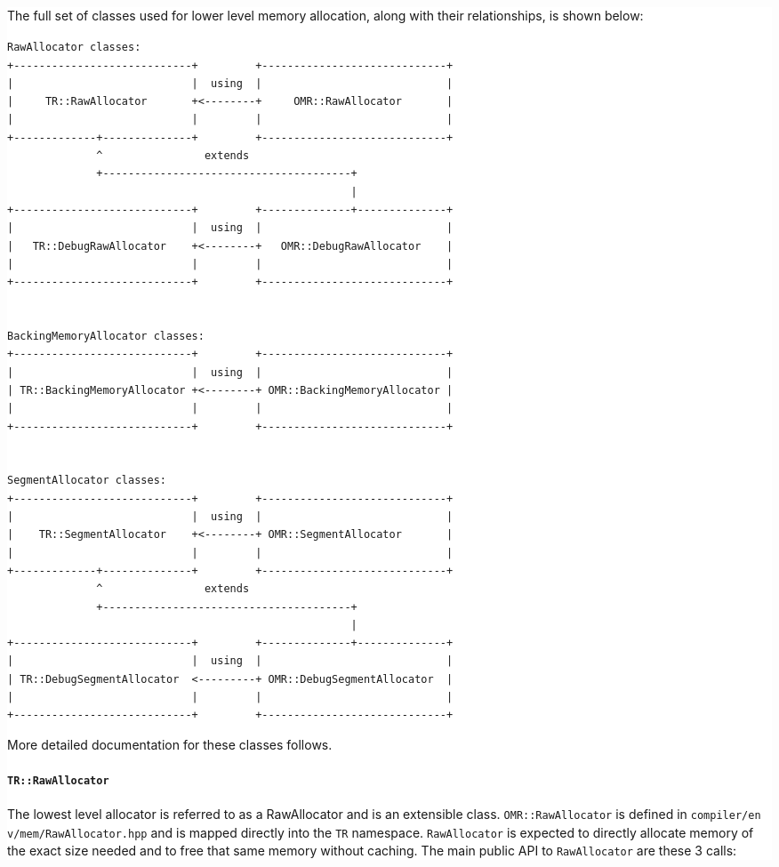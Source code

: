 The full set of classes used for lower level memory allocation, along
with their relationships, is shown below:


```
RawAllocator classes:
+----------------------------+         +-----------------------------+
|                            |  using  |                             |
|     TR::RawAllocator       +<--------+     OMR::RawAllocator       |
|                            |         |                             |
+-------------+--------------+         +-----------------------------+
              ^                extends                
              +---------------------------------------+
                                                      |
+----------------------------+         +--------------+--------------+
|                            |  using  |                             |
|   TR::DebugRawAllocator    +<--------+   OMR::DebugRawAllocator    |
|                            |         |                             |
+----------------------------+         +-----------------------------+


BackingMemoryAllocator classes:
+----------------------------+         +-----------------------------+
|                            |  using  |                             |
| TR::BackingMemoryAllocator +<--------+ OMR::BackingMemoryAllocator |
|                            |         |                             |
+----------------------------+         +-----------------------------+


SegmentAllocator classes:
+----------------------------+         +-----------------------------+
|                            |  using  |                             |
|    TR::SegmentAllocator    +<--------+ OMR::SegmentAllocator       |
|                            |         |                             |
+-------------+--------------+         +-----------------------------+
              ^                extends
              +---------------------------------------+
                                                      |               
+----------------------------+         +--------------+--------------+
|                            |  using  |                             |
| TR::DebugSegmentAllocator  <---------+ OMR::DebugSegmentAllocator  |
|                            |         |                             |
+----------------------------+         +-----------------------------+
```

More detailed documentation for these classes follows.

#### `TR::RawAllocator`

The lowest level allocator is referred to as a RawAllocator and
is an extensible class. `OMR::RawAllocator` is defined in
`compiler/env/mem/RawAllocator.hpp` and is mapped directly into
the `TR` namespace. `RawAllocator` is expected to directly allocate
memory of the exact size needed and to free that same memory without
caching.  The main public API to `RawAllocator` are these 3 calls:
